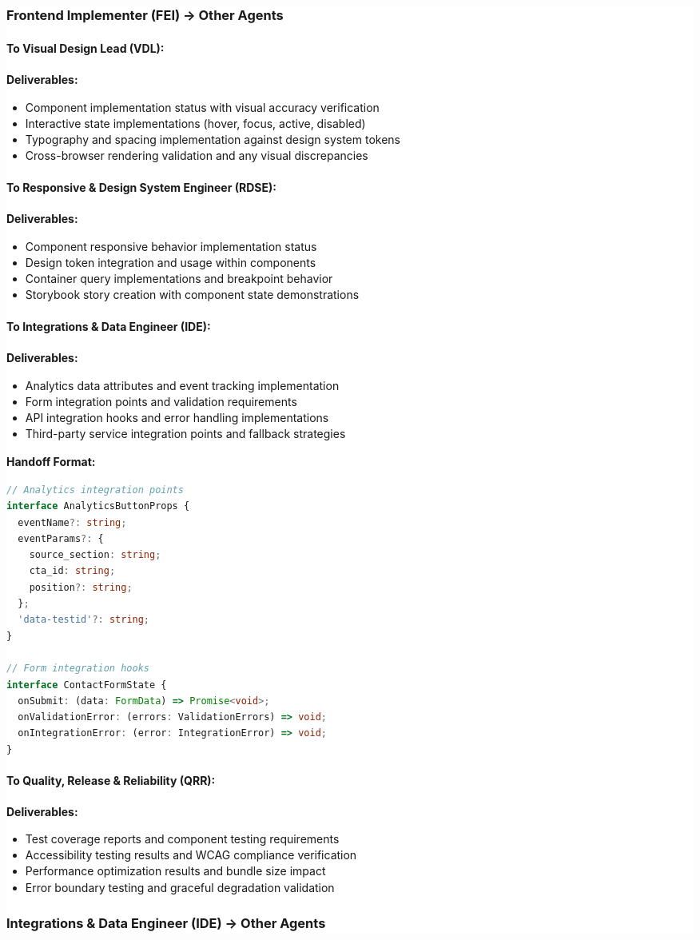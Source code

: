 ### Frontend Implementer (FEI) → Other Agents

#### To Visual Design Lead (VDL):
**Deliverables:**
- Component implementation status with visual accuracy verification
- Interactive state implementations (hover, focus, active, disabled)
- Typography and spacing implementation against design system tokens
- Cross-browser rendering validation and any visual discrepancies

#### To Responsive & Design System Engineer (RDSE):
**Deliverables:**
- Component responsive behavior implementation status
- Design token integration and usage within components
- Container query implementations and breakpoint behavior
- Storybook story creation with component state demonstrations

#### To Integrations & Data Engineer (IDE):
**Deliverables:**
- Analytics data attributes and event tracking implementation
- Form integration points and validation requirements
- API integration hooks and error handling implementations
- Third-party service integration points and fallback strategies

**Handoff Format:**
```typescript
// Analytics integration points
interface AnalyticsButtonProps {
  eventName?: string;
  eventParams?: {
    source_section: string;
    cta_id: string;
    position?: string;
  };
  'data-testid'?: string;
}

// Form integration hooks
interface ContactFormState {
  onSubmit: (data: FormData) => Promise<void>;
  onValidationError: (errors: ValidationErrors) => void;
  onIntegrationError: (error: IntegrationError) => void;
}
```

#### To Quality, Release & Reliability (QRR):
**Deliverables:**
- Test coverage reports and component testing requirements
- Accessibility testing results and WCAG compliance verification
- Performance optimization results and bundle size impact
- Error boundary testing and graceful degradation validation

### Integrations & Data Engineer (IDE) → Other Agents
